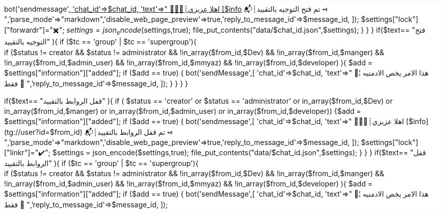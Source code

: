 bot('sendmessage',[
'chat_id'=>$chat_id,
'text'=>"
🙋🏼‍♂┊اهلا عزيزي [$info](tg://user?id=$from_id)
📬┊تم فتح التوجيه بالتقييد
➺
",'parse_mode'=>"markdown",'disable_web_page_preview'=>true,'reply_to_message_id'=>$message_id,
 ]);
$settings["lock"]["forwardr"]="✖️";
$settings = json_encode($settings,true);
file_put_contents("data/$chat_id.json",$settings);
}
}
}
if($text== "فتح التوجيه بالتقييد" ){
if ($tc == 'group' | $tc == 'supergroup'){  
if ($status !=  creator  && $status !=  administrator  && !in_array($from_id,$Dev) && !in_array($from_id,$manger) && !in_array($from_id,$admin_user) && !in_array($from_id,$mmyaz) && !in_array($from_id,$developer) ){
$add = $settings["information"]["added"];
if ($add == true) {
 bot('sendMessage',[
'chat_id'=>$chat_id,
'text'=>"
📡¦ هذا الامر يخص الادمنيه فقط  🚶
",'reply_to_message_id'=>$message_id,
]);
}
}
}
}

if($text== "قفل الروابط بالتقييد" ){
if ( $status == 'creator' or $status == 'administrator' or in_array($from_id,$Dev) or in_array($from_id,$manger) or in_array($from_id,$admin_user) or in_array($from_id,$developer)) {$add = $settings["information"]["added"];
if ($add == true) {
bot('sendmessage',[
'chat_id'=>$chat_id,
'text'=>"
🙋🏼‍♂┊اهلا عزيزي [$info](tg://user?id=$from_id)
📬┊تم قفل الروابط بالتقييد
➺
",'parse_mode'=>"markdown",'disable_web_page_preview'=>true,'reply_to_message_id'=>$message_id,
 ]);
$settings["lock"]["linkr"]="✔️";
$settings = json_encode($settings,true);
file_put_contents("data/$chat_id.json",$settings);
}
}
}
if($text== "قفل الروابط بالتقييد" ){
if ($tc == 'group' | $tc == 'supergroup'){  
if ($status !=  creator  && $status !=  administrator  && !in_array($from_id,$Dev) && !in_array($from_id,$manger) && !in_array($from_id,$admin_user) && !in_array($from_id,$mmyaz) && !in_array($from_id,$developer) ){
$add = $settings["information"]["added"];
if ($add == true) {
 bot('sendMessage',[
'chat_id'=>$chat_id,
'text'=>"
📡¦ هذا الامر يخص الادمنيه فقط  🚶
",'reply_to_message_id'=>$message_id,
]);